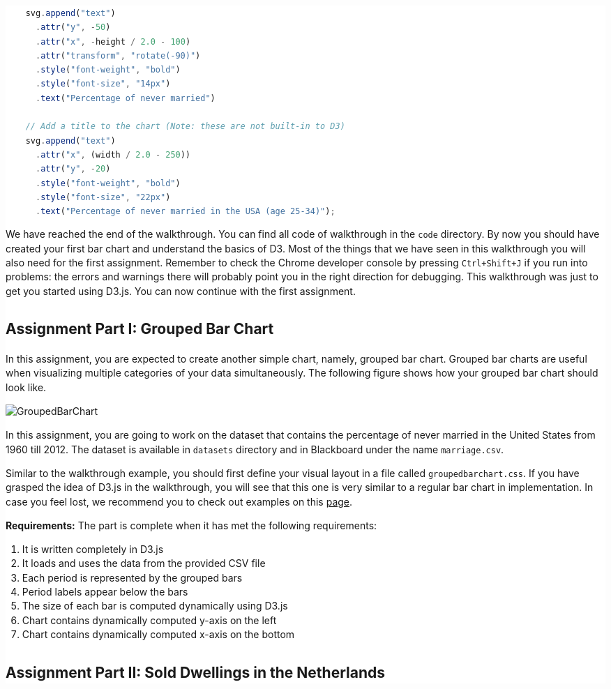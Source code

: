 ```javascript
    svg.append("text")
      .attr("y", -50)
      .attr("x", -height / 2.0 - 100)
      .attr("transform", "rotate(-90)")
      .style("font-weight", "bold")
      .style("font-size", "14px")
      .text("Percentage of never married")

    // Add a title to the chart (Note: these are not built-in to D3)
    svg.append("text")
      .attr("x", (width / 2.0 - 250))
      .attr("y", -20)
      .style("font-weight", "bold")
      .style("font-size", "22px")
      .text("Percentage of never married in the USA (age 25-34)");
```

We have reached the end of the walkthrough. You can find all code of walkthrough in the `code` directory. By now you should have created your first bar chart and understand the basics of D3. Most of the things that we have seen in this walkthrough you will also need for the first assignment. Remember to check the Chrome developer console by pressing `Ctrl+Shift+J` if you run into problems: the errors and warnings there will probably point you in the right direction for debugging. This walkthrough was just to get you started using D3.js. You can now continue with the first assignment.

## Assignment Part I: Grouped Bar Chart

In this assignment, you are expected to create another simple chart, namely, grouped bar chart. Grouped bar charts are useful when visualizing multiple categories of your data simultaneously. The following figure shows how your grouped bar chart should look like.

![GroupedBarChart](https://github.com/kgavrilyuk/UvA-InfoVis-2017-Students/blob/master/assets/grouped_barchart.png)

In this assignment, you are going to work on the dataset that contains the percentage of never married in the United States from 1960 till 2012. The dataset is available in `datasets` directory and in Blackboard under the name `marriage.csv`.

Similar to the walkthrough example, you should first define your visual layout in a file called `groupedbarchart.css`. If you have grasped the idea of D3.js in the walkthrough, you will see that this one is very similar to a regular bar chart in implementation. In case you feel lost, we recommend you to check out examples on this [page](https://github.com/d3/d3/wiki/Gallery).

**Requirements:** The part is complete when it has met the following requirements:

1. It is written completely in D3.js
2. It loads and uses the data from the provided CSV file
3. Each period is represented by the grouped bars
4. Period labels appear below the bars
5. The size of each bar is computed dynamically using D3.js
6. Chart contains dynamically computed y-axis on the left
7. Chart contains dynamically computed x-axis on the bottom


## Assignment Part II: Sold Dwellings in the Netherlands
